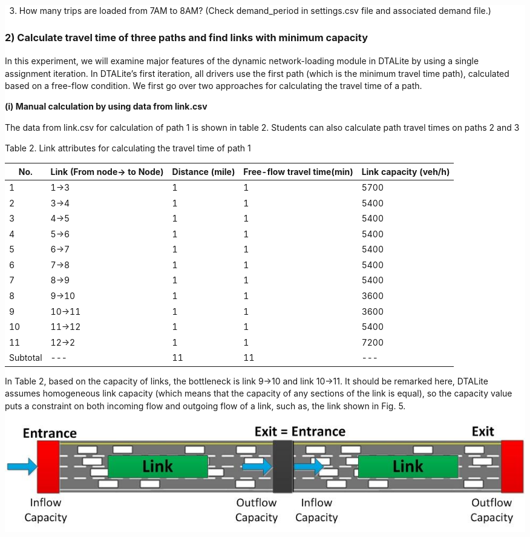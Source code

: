 3.  How many trips are loaded from 7AM to 8AM? (Check demand_period in
    settings.csv file and associated demand file.)

### 2) Calculate travel time of three paths and find links with minimum capacity

In this experiment, we will examine major features of the dynamic
network-loading module in DTALite by using a single assignment iteration. In
DTALite’s first iteration, all drivers use the first path (which is the minimum
travel time path), calculated based on a free-flow condition. We first go over
two approaches for calculating the travel time of a path.

**(i) Manual calculation by using data from link.csv**

The data from link.csv for calculation of path 1 is shown in table 2. Students
can also calculate path travel times on paths 2 and 3

Table 2. Link attributes for calculating the travel time of path 1

| **No.**  | **Link (From node-\> to Node)** | **Distance (mile)** | **Free-flow travel time(min)** | **Link capacity (veh/h)** |
|----------|---------------------------------|---------------------|--------------------------------|---------------------------|
| 1        | 1-\>3                           | 1                   | 1                              | 5700                      |
| 2        | 3-\>4                           | 1                   | 1                              | 5400                      |
| 3        | 4-\>5                           | 1                   | 1                              | 5400                      |
| 4        | 5-\>6                           | 1                   | 1                              | 5400                      |
| 5        | 6-\>7                           | 1                   | 1                              | 5400                      |
| 6        | 7-\>8                           | 1                   | 1                              | 5400                      |
| 7        | 8-\>9                           | 1                   | 1                              | 5400                      |
| 8        | 9-\>10                          | 1                   | 1                              | 3600                      |
| 9        | 10-\>11                         | 1                   | 1                              | 3600                      |
| 10       | 11-\>12                         | 1                   | 1                              | 5400                      |
| 11       | 12-\>2                          | 1                   | 1                              | 7200                      |
| Subtotal | \---                            | 11                  | 11                             | \---                      |

In Table 2, based on the capacity of links, the bottleneck is link 9-\>10 and
link 10-\>11. It should be remarked here, DTALite assumes homogeneous link
capacity (which means that the capacity of any sections of the link is equal),
so the capacity value puts a constraint on both incoming flow and outgoing flow
of a link, such as, the link shown in Fig. 5.

![](media/b6594fc9fe58a84db95530c25c220a58.jpeg)
